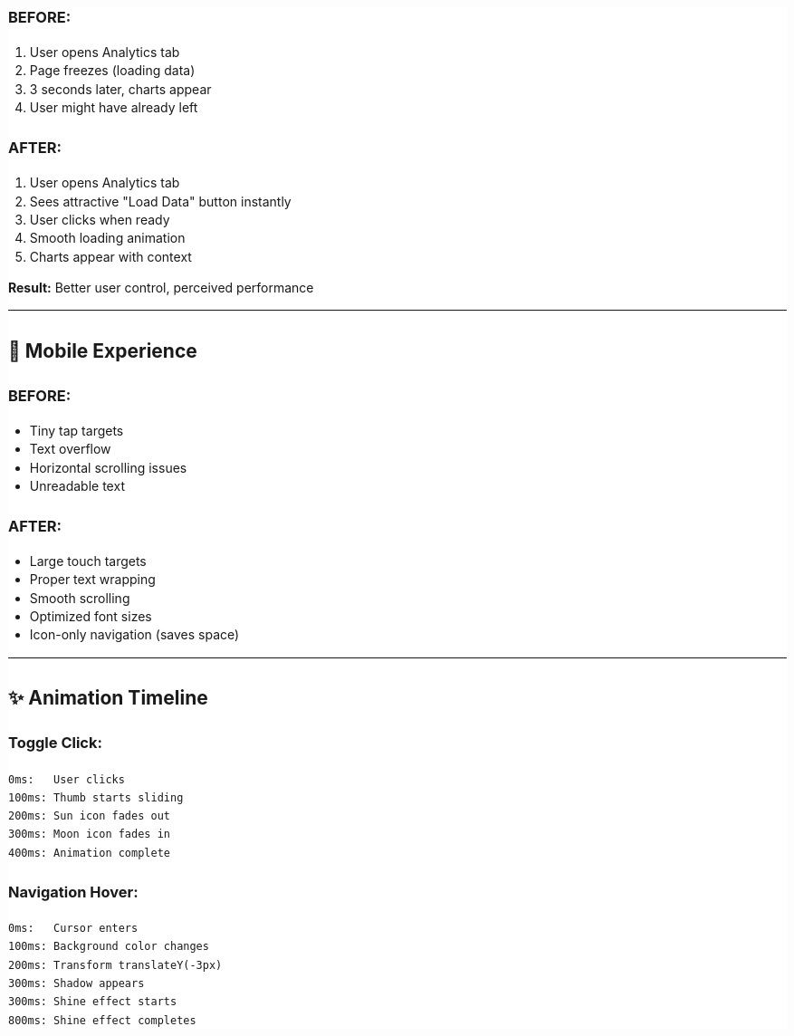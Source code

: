 ### **BEFORE:**
1. User opens Analytics tab
2. Page freezes (loading data)
3. 3 seconds later, charts appear
4. User might have already left

### **AFTER:**
1. User opens Analytics tab
2. Sees attractive "Load Data" button instantly
3. User clicks when ready
4. Smooth loading animation
5. Charts appear with context

**Result:** Better user control, perceived performance

---

## 📱 **Mobile Experience**

### **BEFORE:**
- Tiny tap targets
- Text overflow
- Horizontal scrolling issues
- Unreadable text

### **AFTER:**
- Large touch targets
- Proper text wrapping
- Smooth scrolling
- Optimized font sizes
- Icon-only navigation (saves space)

---

## ✨ **Animation Timeline**

### **Toggle Click:**
```
0ms:   User clicks
100ms: Thumb starts sliding
200ms: Sun icon fades out
300ms: Moon icon fades in
400ms: Animation complete
```

### **Navigation Hover:**
```
0ms:   Cursor enters
100ms: Background color changes
200ms: Transform translateY(-3px)
300ms: Shadow appears
300ms: Shine effect starts
800ms: Shine effect completes
```
